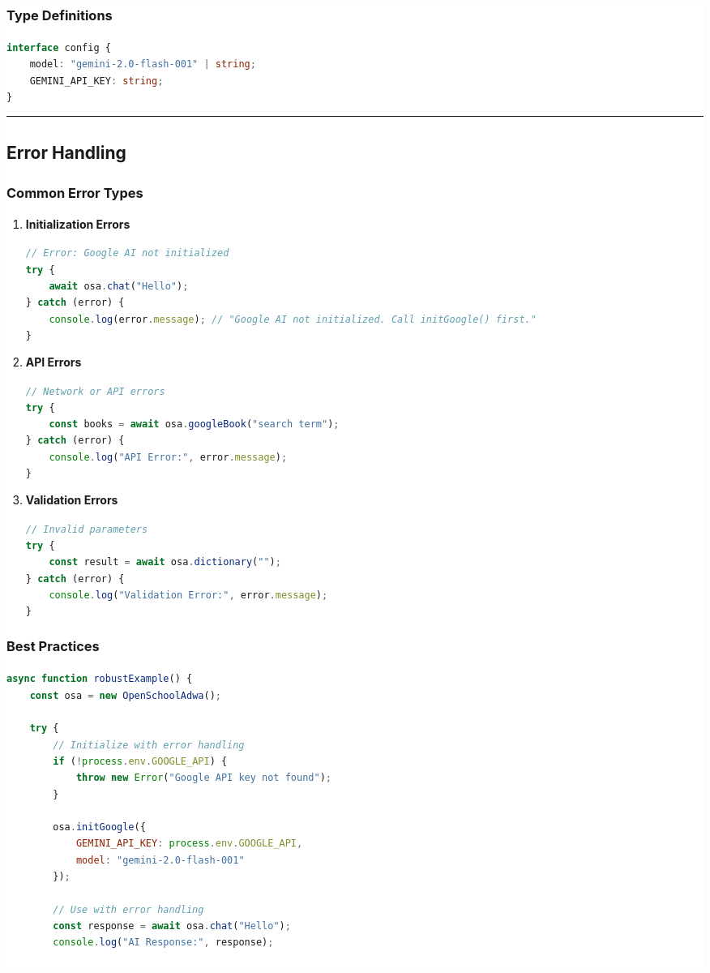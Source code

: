 ### Type Definitions

```typescript
interface config {
    model: "gemini-2.0-flash-001" | string;
    GEMINI_API_KEY: string;
}
```

---

## Error Handling

### Common Error Types

1. **Initialization Errors**
   ```javascript
   // Error: Google AI not initialized
   try {
       await osa.chat("Hello");
   } catch (error) {
       console.log(error.message); // "Google AI not initialized. Call initGoogle() first."
   }
   ```

2. **API Errors**
   ```javascript
   // Network or API errors
   try {
       const books = await osa.googleBook("search term");
   } catch (error) {
       console.log("API Error:", error.message);
   }
   ```

3. **Validation Errors**
   ```javascript
   // Invalid parameters
   try {
       const result = await osa.dictionary("");
   } catch (error) {
       console.log("Validation Error:", error.message);
   }
   ```

### Best Practices

```javascript
async function robustExample() {
    const osa = new OpenSchoolAdwa();
    
    try {
        // Initialize with error handling
        if (!process.env.GOOGLE_API) {
            throw new Error("Google API key not found");
        }
        
        osa.initGoogle({
            GEMINI_API_KEY: process.env.GOOGLE_API,
            model: "gemini-2.0-flash-001"
        });
        
        // Use with error handling
        const response = await osa.chat("Hello");
        console.log("AI Response:", response);
        
```